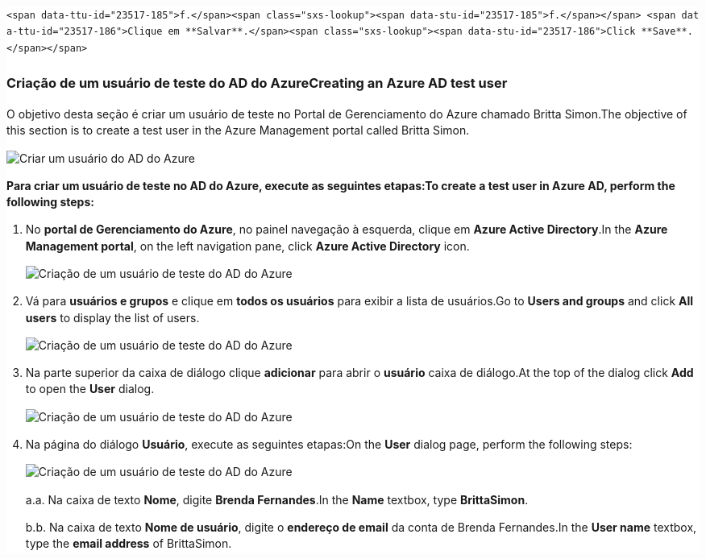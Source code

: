     <span data-ttu-id="23517-185">f.</span><span class="sxs-lookup"><span data-stu-id="23517-185">f.</span></span> <span data-ttu-id="23517-186">Clique em **Salvar**.</span><span class="sxs-lookup"><span data-stu-id="23517-186">Click **Save**.</span></span>


### <a name="creating-an-azure-ad-test-user"></a><span data-ttu-id="23517-187">Criação de um usuário de teste do AD do Azure</span><span class="sxs-lookup"><span data-stu-id="23517-187">Creating an Azure AD test user</span></span>
<span data-ttu-id="23517-188">O objetivo desta seção é criar um usuário de teste no Portal de Gerenciamento do Azure chamado Britta Simon.</span><span class="sxs-lookup"><span data-stu-id="23517-188">The objective of this section is to create a test user in the Azure Management portal called Britta Simon.</span></span>

![Criar um usuário do AD do Azure][100]

<span data-ttu-id="23517-190">**Para criar um usuário de teste no AD do Azure, execute as seguintes etapas:**</span><span class="sxs-lookup"><span data-stu-id="23517-190">**To create a test user in Azure AD, perform the following steps:**</span></span>

1. <span data-ttu-id="23517-191">No **portal de Gerenciamento do Azure**, no painel navegação à esquerda, clique em **Azure Active Directory**.</span><span class="sxs-lookup"><span data-stu-id="23517-191">In the **Azure Management portal**, on the left navigation pane, click **Azure Active Directory** icon.</span></span>

    ![Criação de um usuário de teste do AD do Azure](./media/active-directory-saas-freshdesk-tutorial/create_aaduser_01.png) 

2. <span data-ttu-id="23517-193">Vá para **usuários e grupos** e clique em **todos os usuários** para exibir a lista de usuários.</span><span class="sxs-lookup"><span data-stu-id="23517-193">Go to **Users and groups** and click **All users** to display the list of users.</span></span>
    
    ![Criação de um usuário de teste do AD do Azure](./media/active-directory-saas-freshdesk-tutorial/create_aaduser_02.png) 

3. <span data-ttu-id="23517-195">Na parte superior da caixa de diálogo clique **adicionar** para abrir o **usuário** caixa de diálogo.</span><span class="sxs-lookup"><span data-stu-id="23517-195">At the top of the dialog click **Add** to open the **User** dialog.</span></span>
 
    ![Criação de um usuário de teste do AD do Azure](./media/active-directory-saas-freshdesk-tutorial/create_aaduser_03.png) 

4. <span data-ttu-id="23517-197">Na página do diálogo **Usuário**, execute as seguintes etapas:</span><span class="sxs-lookup"><span data-stu-id="23517-197">On the **User** dialog page, perform the following steps:</span></span>
 
    ![Criação de um usuário de teste do AD do Azure](./media/active-directory-saas-freshdesk-tutorial/create_aaduser_04.png) 

    <span data-ttu-id="23517-199">a.</span><span class="sxs-lookup"><span data-stu-id="23517-199">a.</span></span> <span data-ttu-id="23517-200">Na caixa de texto **Nome**, digite **Brenda Fernandes**.</span><span class="sxs-lookup"><span data-stu-id="23517-200">In the **Name** textbox, type **BrittaSimon**.</span></span>

    <span data-ttu-id="23517-201">b.</span><span class="sxs-lookup"><span data-stu-id="23517-201">b.</span></span> <span data-ttu-id="23517-202">Na caixa de texto **Nome de usuário**, digite o **endereço de email** da conta de Brenda Fernandes.</span><span class="sxs-lookup"><span data-stu-id="23517-202">In the **User name** textbox, type the **email address** of BrittaSimon.</span></span>


[1]: ./media/active-directory-saas-freshdesk-tutorial/tutorial_general_01.png
[2]: ./media/active-directory-saas-freshdesk-tutorial/tutorial_general_02.png
[3]: ./media/active-directory-saas-freshdesk-tutorial/tutorial_general_03.png
[4]: ./media/active-directory-saas-freshdesk-tutorial/tutorial_general_04.png
[100]: ./media/active-directory-saas-freshdesk-tutorial/tutorial_general_100.png
[200]: ./media/active-directory-saas-freshdesk-tutorial/tutorial_general_200.png
[201]: ./media/active-directory-saas-freshdesk-tutorial/tutorial_general_201.png
[202]: ./media/active-directory-saas-freshdesk-tutorial/tutorial_general_202.png
[203]: ./media/active-directory-saas-freshdesk-tutorial/tutorial_general_203.png